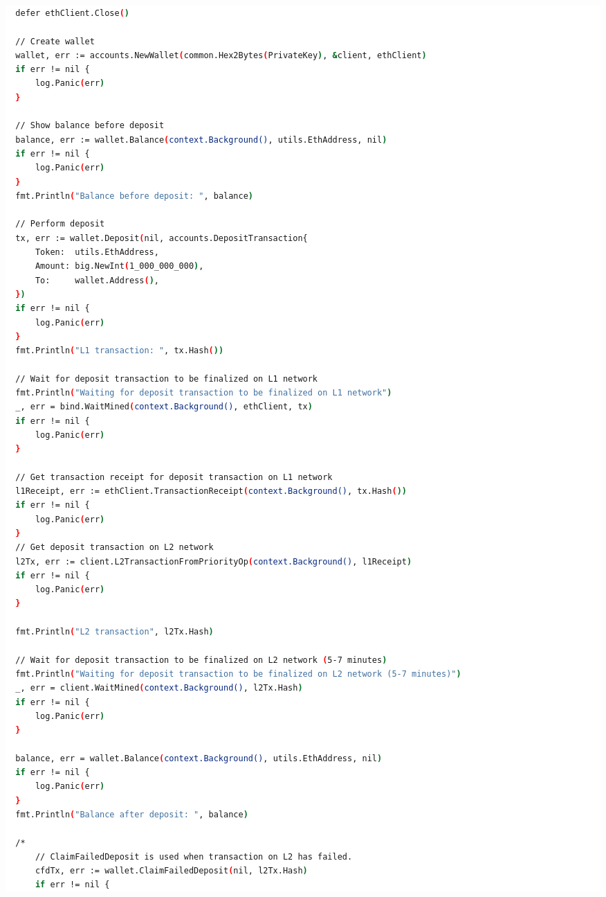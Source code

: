   ```bash
	defer ethClient.Close()

	// Create wallet
	wallet, err := accounts.NewWallet(common.Hex2Bytes(PrivateKey), &client, ethClient)
	if err != nil {
		log.Panic(err)
	}

	// Show balance before deposit
	balance, err := wallet.Balance(context.Background(), utils.EthAddress, nil)
	if err != nil {
		log.Panic(err)
	}
	fmt.Println("Balance before deposit: ", balance)

	// Perform deposit
	tx, err := wallet.Deposit(nil, accounts.DepositTransaction{
		Token:  utils.EthAddress,
		Amount: big.NewInt(1_000_000_000),
		To:     wallet.Address(),
	})
	if err != nil {
		log.Panic(err)
	}
	fmt.Println("L1 transaction: ", tx.Hash())

	// Wait for deposit transaction to be finalized on L1 network
	fmt.Println("Waiting for deposit transaction to be finalized on L1 network")
	_, err = bind.WaitMined(context.Background(), ethClient, tx)
	if err != nil {
		log.Panic(err)
	}

	// Get transaction receipt for deposit transaction on L1 network
	l1Receipt, err := ethClient.TransactionReceipt(context.Background(), tx.Hash())
	if err != nil {
		log.Panic(err)
	}
	// Get deposit transaction on L2 network
	l2Tx, err := client.L2TransactionFromPriorityOp(context.Background(), l1Receipt)
	if err != nil {
		log.Panic(err)
	}

	fmt.Println("L2 transaction", l2Tx.Hash)

	// Wait for deposit transaction to be finalized on L2 network (5-7 minutes)
	fmt.Println("Waiting for deposit transaction to be finalized on L2 network (5-7 minutes)")
	_, err = client.WaitMined(context.Background(), l2Tx.Hash)
	if err != nil {
		log.Panic(err)
	}

	balance, err = wallet.Balance(context.Background(), utils.EthAddress, nil)
	if err != nil {
		log.Panic(err)
	}
	fmt.Println("Balance after deposit: ", balance)

	/*
		// ClaimFailedDeposit is used when transaction on L2 has failed.
		cfdTx, err := wallet.ClaimFailedDeposit(nil, l2Tx.Hash)
		if err != nil {
  ```